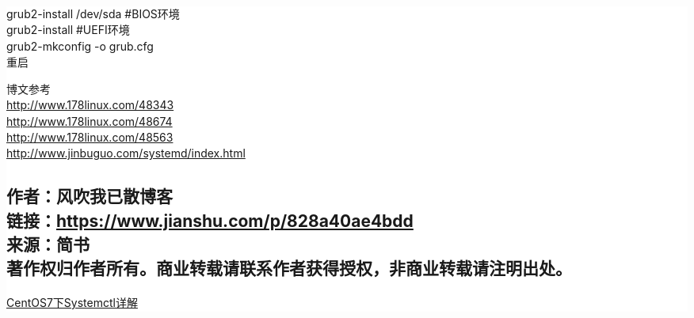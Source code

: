 grub2-install /dev/sda #BIOS环境  
grub2-install #UEFI环境  
grub2-mkconfig -o grub.cfg  
重启

博文参考  
http://www.178linux.com/48343  
http://www.178linux.com/48674  
http://www.178linux.com/48563  
http://www.jinbuguo.com/systemd/index.html

作者：风吹我已散博客  
链接：https://www.jianshu.com/p/828a40ae4bdd  
来源：简书  
著作权归作者所有。商业转载请联系作者获得授权，非商业转载请注明出处。
---
[CentOS7下Systemctl详解](https://blog.csdn.net/hmh13548571896/article/details/107026963/)